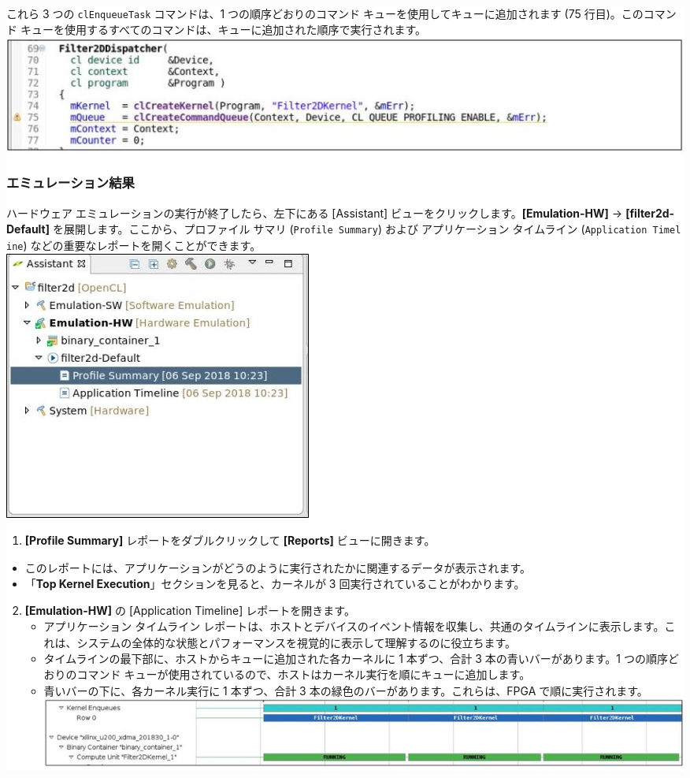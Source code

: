 これら 3 つの `clEnqueueTask` コマンドは、1 つの順序どおりのコマンド キューを使用してキューに追加されます (75 行目)。このコマンド キューを使用するすべてのコマンドは、キューに追加された順序で実行されます。  
![](./images/Command_queue.JPG)

### エミュレーション結果

ハードウェア エミュレーションの実行が終了したら、左下にある [Assistant] ビューをクリックします。**[Emulation-HW]** → **[filter2d-Default]** を展開します。ここから、プロファイル サマリ (`Profile Summary`) および アプリケーション タイムライン (`Application Timeline`) などの重要なレポートを開くことができます。  
![](./images/assistant_2.JPG)

1. **[Profile Summary]** レポートをダブルクリックして **[Reports]** ビューに開きます。  
  * このレポートには、アプリケーションがどうのように実行されたかに関連するデータが表示されます。
  * 「**Top Kernel Execution**」セクションを見ると、カーネルが 3 回実行されていることがわかります。

2. **[Emulation-HW]** の [Application Timeline] レポートを開きます。
   * アプリケーション タイムライン レポートは、ホストとデバイスのイベント情報を収集し、共通のタイムラインに表示します。これは、システムの全体的な状態とパフォーマンスを視覚的に表示して理解するのに役立ちます。
   * タイムラインの最下部に、ホストからキューに追加された各カーネルに 1 本ずつ、合計 3 本の青いバーがあります。1 つの順序どおりのコマンド キューが使用されているので、ホストはカーネル実行を順にキューに追加します。
   * 青いバーの下に、各カーネル実行に 1 本ずつ、合計 3 本の緑色のバーがあります。これらは、FPGA で順に実行されます。  
   ![](./images/serial_kernel_enqueue.JPG)
